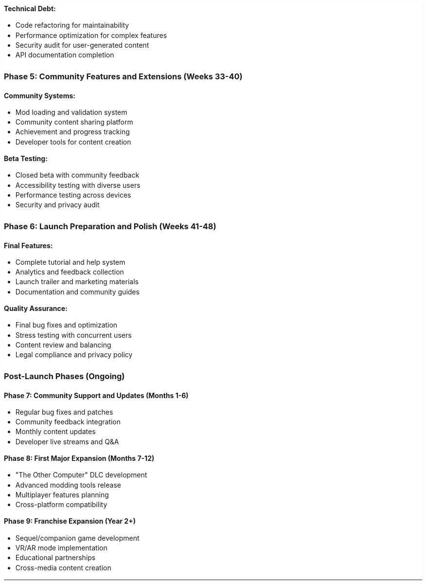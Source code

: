 **Technical Debt:**
- Code refactoring for maintainability
- Performance optimization for complex features
- Security audit for user-generated content
- API documentation completion

### Phase 5: Community Features and Extensions (Weeks 33-40)
**Community Systems:**
- Mod loading and validation system
- Community content sharing platform
- Achievement and progress tracking
- Developer tools for content creation

**Beta Testing:**
- Closed beta with community feedback
- Accessibility testing with diverse users
- Performance testing across devices
- Security and privacy audit

### Phase 6: Launch Preparation and Polish (Weeks 41-48)
**Final Features:**
- Complete tutorial and help system
- Analytics and feedback collection
- Launch trailer and marketing materials
- Documentation and community guides

**Quality Assurance:**
- Final bug fixes and optimization
- Stress testing with concurrent users
- Content review and balancing
- Legal compliance and privacy policy

### Post-Launch Phases (Ongoing)

**Phase 7: Community Support and Updates (Months 1-6)**
- Regular bug fixes and patches
- Community feedback integration
- Monthly content updates
- Developer live streams and Q&A

**Phase 8: First Major Expansion (Months 7-12)**
- "The Other Computer" DLC development
- Advanced modding tools release
- Multiplayer features planning
- Cross-platform compatibility

**Phase 9: Franchise Expansion (Year 2+)**
- Sequel/companion game development
- VR/AR mode implementation  
- Educational partnerships
- Cross-media content creation

---